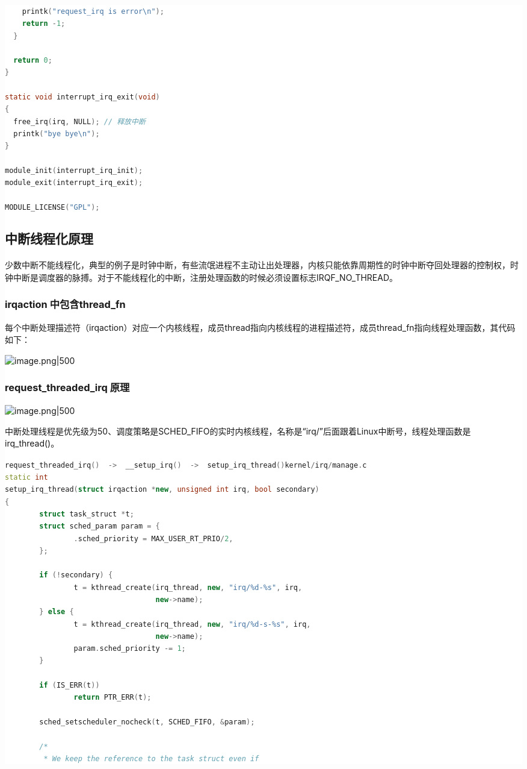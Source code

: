 ```C
    printk("request_irq is error\n");
    return -1;
  }

  return 0;
}

static void interrupt_irq_exit(void)
{
  free_irq(irq, NULL); // 释放中断
  printk("bye bye\n");
}

module_init(interrupt_irq_init);
module_exit(interrupt_irq_exit);

MODULE_LICENSE("GPL");
```

## 中断线程化原理

少数中断不能线程化，典型的例子是时钟中断，有些流氓进程不主动让出处理器，内核只能依靠周期性的时钟中断夺回处理器的控制权，时钟中断是调度器的脉搏。对于不能线程化的中断，注册处理函数的时候必须设置标志IRQF_NO_THREAD。

### irqaction 中包含thread_fn

每个中断处理描述符（irqaction）对应一个内核线程，成员thread指向内核线程的进程描述符，成员thread_fn指向线程处理函数，其代码如下：

![image.png|500](https://my-obsidian-image.oss-cn-guangzhou.aliyuncs.com/2025/06/945727b48d57bbc5b8674c7a99e47268.png)


### request_threaded_irq 原理

![image.png|500](https://my-obsidian-image.oss-cn-guangzhou.aliyuncs.com/2025/06/55d8d629c465ba31aae9cb9962e72a72.png)


中断处理线程是优先级为50、调度策略是SCHED_FIFO的实时内核线程，名称是“irq/”后面跟着Linux中断号，线程处理函数是irq_thread()。

```C++
request_threaded_irq()  ->  __setup_irq()  ->  setup_irq_thread()kernel/irq/manage.c
static int
setup_irq_thread(struct irqaction *new, unsigned int irq, bool secondary)
{
        struct task_struct *t;
        struct sched_param param = {
                .sched_priority = MAX_USER_RT_PRIO/2,
        };

        if (!secondary) {
                t = kthread_create(irq_thread, new, "irq/%d-%s", irq,
                                   new->name);
        } else {
                t = kthread_create(irq_thread, new, "irq/%d-s-%s", irq,
                                   new->name);
                param.sched_priority -= 1;
        }

        if (IS_ERR(t))
                return PTR_ERR(t);

        sched_setscheduler_nocheck(t, SCHED_FIFO, &param);

        /*
         * We keep the reference to the task struct even if
```